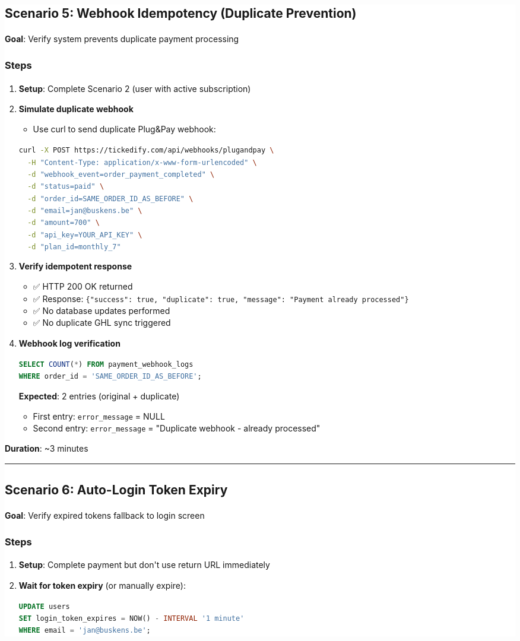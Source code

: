 ## Scenario 5: Webhook Idempotency (Duplicate Prevention)

**Goal**: Verify system prevents duplicate payment processing

### Steps

1. **Setup**: Complete Scenario 2 (user with active subscription)

2. **Simulate duplicate webhook**
   - Use curl to send duplicate Plug&Pay webhook:
   ```bash
   curl -X POST https://tickedify.com/api/webhooks/plugandpay \
     -H "Content-Type: application/x-www-form-urlencoded" \
     -d "webhook_event=order_payment_completed" \
     -d "status=paid" \
     -d "order_id=SAME_ORDER_ID_AS_BEFORE" \
     -d "email=jan@buskens.be" \
     -d "amount=700" \
     -d "api_key=YOUR_API_KEY" \
     -d "plan_id=monthly_7"
   ```

3. **Verify idempotent response**
   - ✅ HTTP 200 OK returned
   - ✅ Response: `{"success": true, "duplicate": true, "message": "Payment already processed"}`
   - ✅ No database updates performed
   - ✅ No duplicate GHL sync triggered

4. **Webhook log verification**
   ```sql
   SELECT COUNT(*) FROM payment_webhook_logs
   WHERE order_id = 'SAME_ORDER_ID_AS_BEFORE';
   ```
   **Expected**: 2 entries (original + duplicate)
   - First entry: `error_message` = NULL
   - Second entry: `error_message` = "Duplicate webhook - already processed"

**Duration**: ~3 minutes

---

## Scenario 6: Auto-Login Token Expiry

**Goal**: Verify expired tokens fallback to login screen

### Steps

1. **Setup**: Complete payment but don't use return URL immediately

2. **Wait for token expiry** (or manually expire):
   ```sql
   UPDATE users
   SET login_token_expires = NOW() - INTERVAL '1 minute'
   WHERE email = 'jan@buskens.be';
   ```
